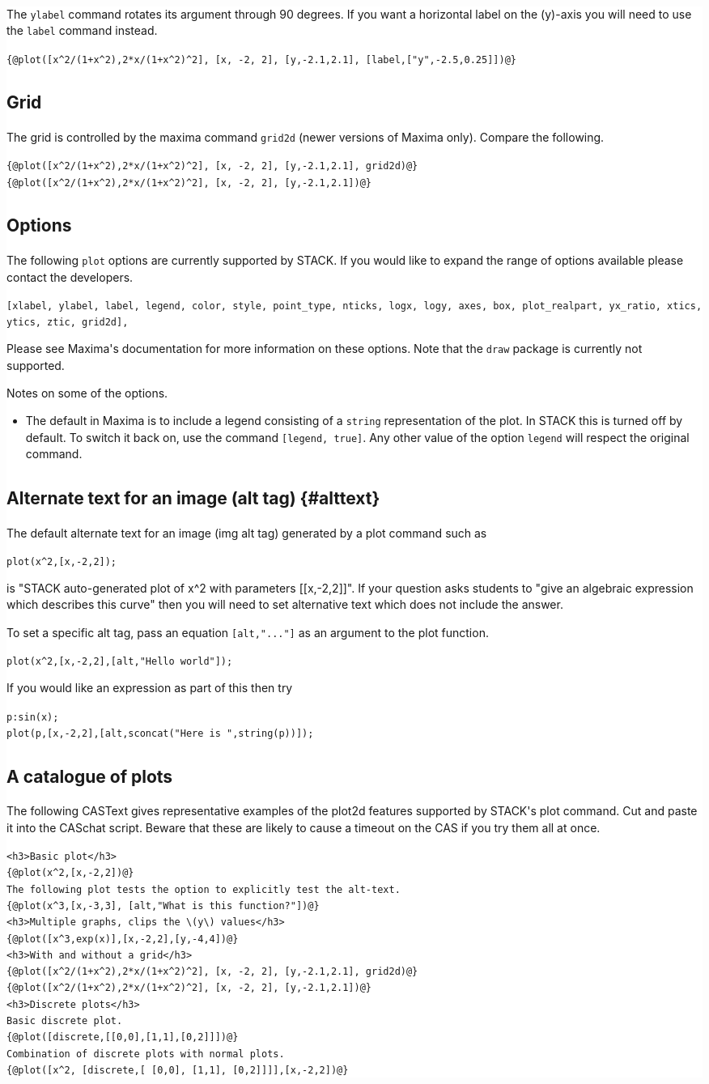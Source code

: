 The `ylabel` command rotates its argument through 90 degrees.  If you want a horizontal label on the \(y\)-axis you will need to use the `label` command instead.

    {@plot([x^2/(1+x^2),2*x/(1+x^2)^2], [x, -2, 2], [y,-2.1,2.1], [label,["y",-2.5,0.25]])@}

## Grid

The grid is controlled by the maxima command `grid2d` (newer versions of Maxima only).  Compare the following.

    {@plot([x^2/(1+x^2),2*x/(1+x^2)^2], [x, -2, 2], [y,-2.1,2.1], grid2d)@}
    {@plot([x^2/(1+x^2),2*x/(1+x^2)^2], [x, -2, 2], [y,-2.1,2.1])@}

## Options

The following `plot` options are currently supported by STACK.   If you would like to expand the range of options available please contact the developers.

    [xlabel, ylabel, label, legend, color, style, point_type, nticks, logx, logy, axes, box, plot_realpart, yx_ratio, xtics, ytics, ztic, grid2d],

Please see Maxima's documentation for more information on these options.  Note that the `draw` package is currently not supported.

Notes on some of the options.

* The default in Maxima is to include a legend consisting of a `string` representation of the plot.  In STACK this is turned off by default.  To switch it back on, use the command `[legend, true]`.  Any other value of the option `legend` will respect the original command.

## Alternate text for an image (alt tag) {#alttext}

The default alternate text for an image (img alt tag) generated by a plot command such as

    plot(x^2,[x,-2,2]);

is "STACK auto-generated plot of x^2 with parameters [[x,-2,2]]".  If your question asks students to "give an algebraic expression which describes this curve" then you will need to set alternative text which does not include the answer.

To set a specific alt tag, pass an equation `[alt,"..."]` as an argument to the plot function.

    plot(x^2,[x,-2,2],[alt,"Hello world"]);

If you would like an expression as part of this then try

    p:sin(x);
    plot(p,[x,-2,2],[alt,sconcat("Here is ",string(p))]);

## A catalogue of plots

The following CASText gives representative examples of the plot2d features supported by STACK's plot command.  Cut and paste it into the CASchat script.  Beware that these are likely to cause a timeout on the CAS if you try them all at once.

    <h3>Basic plot</h3>
    {@plot(x^2,[x,-2,2])@}
    The following plot tests the option to explicitly test the alt-text.
    {@plot(x^3,[x,-3,3], [alt,"What is this function?"])@}
    <h3>Multiple graphs, clips the \(y\) values</h3>
    {@plot([x^3,exp(x)],[x,-2,2],[y,-4,4])@}
    <h3>With and without a grid</h3>
    {@plot([x^2/(1+x^2),2*x/(1+x^2)^2], [x, -2, 2], [y,-2.1,2.1], grid2d)@}
    {@plot([x^2/(1+x^2),2*x/(1+x^2)^2], [x, -2, 2], [y,-2.1,2.1])@}
    <h3>Discrete plots</h3>
    Basic discrete plot.
    {@plot([discrete,[[0,0],[1,1],[0,2]]])@}
    Combination of discrete plots with normal plots.
    {@plot([x^2, [discrete,[ [0,0], [1,1], [0,2]]]],[x,-2,2])@}